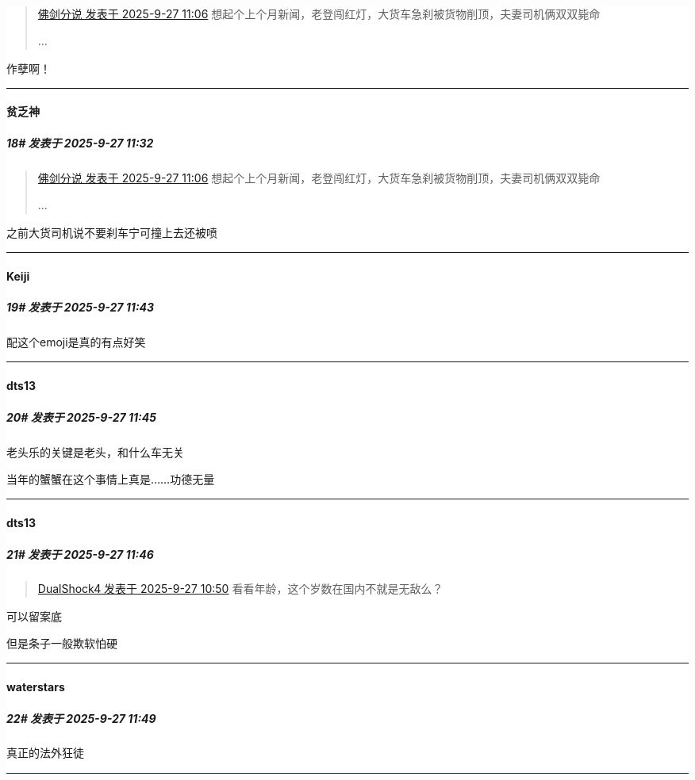 <blockquote><a href="httphttps://stage1st.com/2b/forum.php?mod=redirect&amp;goto=findpost&amp;pid=68495605&amp;ptid=2263092" target="_blank">佛剑分说 发表于 2025-9-27 11:06</a>
想起个上个月新闻，老登闯红灯，大货车急刹被货物削顶，夫妻司机俩双双毙命

 ...</blockquote>
作孽啊！

*****

####  贫乏神  
##### 18#       发表于 2025-9-27 11:32

<blockquote><a href="httphttps://stage1st.com/2b/forum.php?mod=redirect&amp;goto=findpost&amp;pid=68495605&amp;ptid=2263092" target="_blank">佛剑分说 发表于 2025-9-27 11:06</a>
想起个上个月新闻，老登闯红灯，大货车急刹被货物削顶，夫妻司机俩双双毙命

 ...</blockquote>
之前大货司机说不要刹车宁可撞上去还被喷

*****

####  Keiji  
##### 19#       发表于 2025-9-27 11:43

配这个emoji是真的有点好笑

*****

####  dts13  
##### 20#       发表于 2025-9-27 11:45

老头乐的关键是老头，和什么车无关

当年的蟹蟹在这个事情上真是……功德无量

*****

####  dts13  
##### 21#       发表于 2025-9-27 11:46

<blockquote><a href="httphttps://stage1st.com/2b/forum.php?mod=redirect&amp;goto=findpost&amp;pid=68495536&amp;ptid=2263092" target="_blank">DualShock4 发表于 2025-9-27 10:50</a>
看看年龄，这个岁数在国内不就是无敌么？</blockquote>
可以留案底

但是条子一般欺软怕硬

*****

####  waterstars  
##### 22#       发表于 2025-9-27 11:49

真正的法外狂徒

*****
